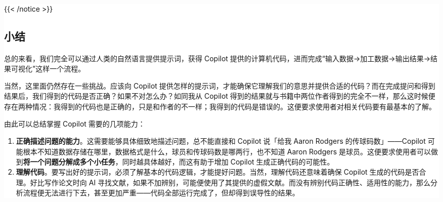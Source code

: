 {{< /notice >}}

## 小结

总的来看，我们完全可以通过人类的自然语言提供提示词，获得 Copilot 提供的计算机代码，进而完成“输入数据→加工数据→输出结果→结果可视化”这样一个流程。

当然，这里面仍然存在一些挑战。应该向 Copilot 提供怎样的提示词，才能确保它理解我们的意思并提供合适的代码？而在完成提问和得到结果后，我们得到的代码是否正确？如果不对怎么办？如同我从 Copilot 得到的结果就与书籍中两位作者得到的完全不一样，那么这时候便存在两种情况：我得到的代码也是正确的，只是和作者的不一样；我得到的代码是错误的。这便要求使用者对相关代码要有最基本的了解。

由此可以总结掌握 Copilot 需要的几项能力：

1. **正确描述问题的能力**。这需要能够具体细致地描述问题，总不能直接和 Copilot 说「给我 Aaron Rodgers 的传球码数」——Copilot 可能根本不知道数据存储在哪里，数据格式是什么，球员和传球码数是哪两行，也不知道 Aaron Rodgers 是球员。这便要求使用者可以做到**将一个问题分解成多个小任务**，同时越具体越好，而这有助于增加  Copilot 生成正确代码的可能性。
2. **理解代码**。要写出好的提示词，必须了解基本的代码逻辑，才能提好问题。当然，理解代码还意味着确保 Copilot 生成的代码是否合理。好比写作论文时向 AI 寻找文献，如果不加辨别，可能便使用了其提供的虚假文献。而没有辨别代码正确性、适用性的能力，那么分析流程便无法进行下去，甚至更加严重——代码全部运行完成了，但却得到误导性的结果。